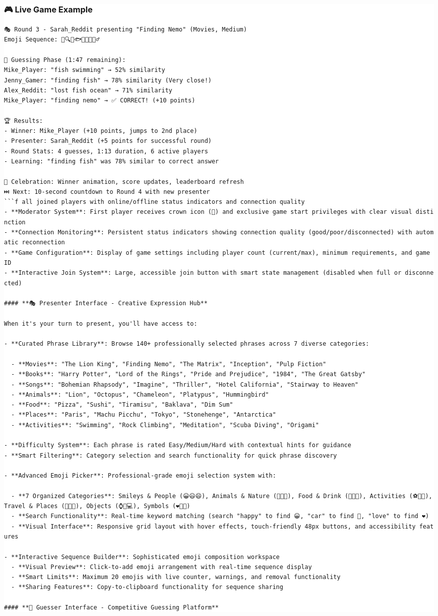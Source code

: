 ### **🎮 Live Game Example**

```
🎭 Round 3 - Sarah_Reddit presenting "Finding Nemo" (Movies, Medium)
Emoji Sequence: 🐠🔍🌊🐟👨‍👩‍👦🏊‍♂️

🤔 Guessing Phase (1:47 remaining):
Mike_Player: "fish swimming" → 52% similarity
Jenny_Gamer: "finding fish" → 78% similarity (Very close!)
Alex_Reddit: "lost fish ocean" → 71% similarity
Mike_Player: "finding nemo" → ✅ CORRECT! (+10 points)

🏆 Results:
- Winner: Mike_Player (+10 points, jumps to 2nd place)
- Presenter: Sarah_Reddit (+5 points for successful round)
- Round Stats: 4 guesses, 1:13 duration, 6 active players
- Learning: "finding fish" was 78% similar to correct answer

🎉 Celebration: Winner animation, score updates, leaderboard refresh
⏭️ Next: 10-second countdown to Round 4 with new presenter
```f all joined players with online/offline status indicators and connection quality
- **Moderator System**: First player receives crown icon (👑) and exclusive game start privileges with clear visual distinction
- **Connection Monitoring**: Persistent status indicators showing connection quality (good/poor/disconnected) with automatic reconnection
- **Game Configuration**: Display of game settings including player count (current/max), minimum requirements, and game ID
- **Interactive Join System**: Large, accessible join button with smart state management (disabled when full or disconnected)

#### **🎭 Presenter Interface - Creative Expression Hub**

When it's your turn to present, you'll have access to:

- **Curated Phrase Library**: Browse 140+ professionally selected phrases across 7 diverse categories:

  - **Movies**: "The Lion King", "Finding Nemo", "The Matrix", "Inception", "Pulp Fiction"
  - **Books**: "Harry Potter", "Lord of the Rings", "Pride and Prejudice", "1984", "The Great Gatsby"
  - **Songs**: "Bohemian Rhapsody", "Imagine", "Thriller", "Hotel California", "Stairway to Heaven"
  - **Animals**: "Lion", "Octopus", "Chameleon", "Platypus", "Hummingbird"
  - **Food**: "Pizza", "Sushi", "Tiramisu", "Baklava", "Dim Sum"
  - **Places**: "Paris", "Machu Picchu", "Tokyo", "Stonehenge", "Antarctica"
  - **Activities**: "Swimming", "Rock Climbing", "Meditation", "Scuba Diving", "Origami"

- **Difficulty System**: Each phrase is rated Easy/Medium/Hard with contextual hints for guidance
- **Smart Filtering**: Category selection and search functionality for quick phrase discovery

- **Advanced Emoji Picker**: Professional-grade emoji selection system with:

  - **7 Organized Categories**: Smileys & People (😀😃😄), Animals & Nature (🐶🐱🐭), Food & Drink (🍎🍐🍊), Activities (⚽🏀🏈), Travel & Places (🚗🚕🚙), Objects (⌚📱💻), Symbols (❤️🧡💛)
  - **Search Functionality**: Real-time keyword matching (search "happy" to find 😀, "car" to find 🚗, "love" to find ❤️)
  - **Visual Interface**: Responsive grid layout with hover effects, touch-friendly 48px buttons, and accessibility features

- **Interactive Sequence Builder**: Sophisticated emoji composition workspace
  - **Visual Preview**: Click-to-add emoji arrangement with real-time sequence display
  - **Smart Limits**: Maximum 20 emojis with live counter, warnings, and removal functionality
  - **Sharing Features**: Copy-to-clipboard functionality for sequence sharing

#### **🤔 Guesser Interface - Competitive Guessing Platform**
```